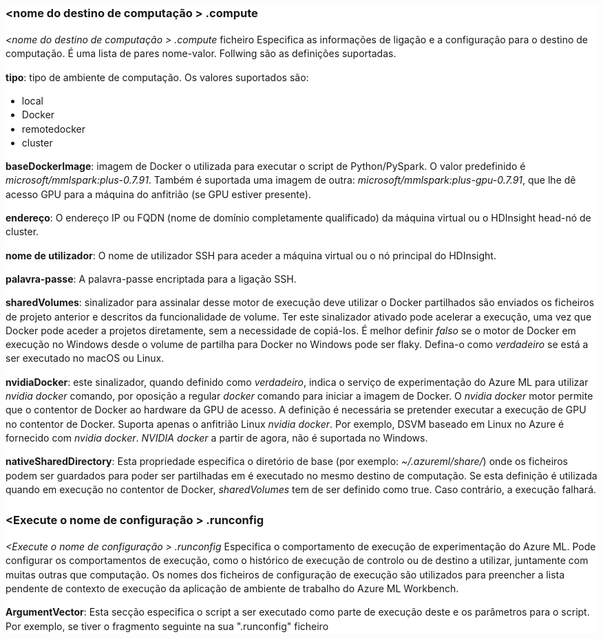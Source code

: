 ### <a name="compute-target-namecompute"></a>\<nome do destino de computação > .compute
_\<nome do destino de computação > .compute_ ficheiro Especifica as informações de ligação e a configuração para o destino de computação. É uma lista de pares nome-valor. Follwing são as definições suportadas.

**tipo**: tipo de ambiente de computação. Os valores suportados são:
  - local
  - Docker
  - remotedocker
  - cluster

**baseDockerImage**: imagem de Docker o utilizada para executar o script de Python/PySpark. O valor predefinido é _microsoft/mmlspark:plus-0.7.91_. Também é suportada uma imagem de outra: _microsoft/mmlspark:plus-gpu-0.7.91_, que lhe dê acesso GPU para a máquina do anfitrião (se GPU estiver presente).

**endereço**: O endereço IP ou FQDN (nome de domínio completamente qualificado) da máquina virtual ou o HDInsight head-nó de cluster.

**nome de utilizador**: O nome de utilizador SSH para aceder a máquina virtual ou o nó principal do HDInsight.

**palavra-passe**: A palavra-passe encriptada para a ligação SSH.

**sharedVolumes**: sinalizador para assinalar desse motor de execução deve utilizar o Docker partilhados são enviados os ficheiros de projeto anterior e descritos da funcionalidade de volume. Ter este sinalizador ativado pode acelerar a execução, uma vez que Docker pode aceder a projetos diretamente, sem a necessidade de copiá-los. É melhor definir _falso_ se o motor de Docker em execução no Windows desde o volume de partilha para Docker no Windows pode ser flaky. Defina-o como _verdadeiro_ se está a ser executado no macOS ou Linux.

**nvidiaDocker**: este sinalizador, quando definido como _verdadeiro_, indica o serviço de experimentação do Azure ML para utilizar _nvidia docker_ comando, por oposição a regular _docker_ comando para iniciar a imagem de Docker. O _nvidia docker_ motor permite que o contentor de Docker ao hardware da GPU de acesso. A definição é necessária se pretender executar a execução de GPU no contentor de Docker. Suporta apenas o anfitrião Linux _nvidia docker_. Por exemplo, DSVM baseado em Linux no Azure é fornecido com _nvidia docker_. _NVIDIA docker_ a partir de agora, não é suportada no Windows.

**nativeSharedDirectory**: Esta propriedade especifica o diretório de base (por exemplo: _~/.azureml/share/_) onde os ficheiros podem ser guardados para poder ser partilhadas em é executado no mesmo destino de computação. Se esta definição é utilizada quando em execução no contentor de Docker, _sharedVolumes_ tem de ser definido como true. Caso contrário, a execução falhará.

### <a name="run-configuration-namerunconfig"></a>\<Execute o nome de configuração > .runconfig
_\<Execute o nome de configuração > .runconfig_ Especifica o comportamento de execução de experimentação do Azure ML. Pode configurar os comportamentos de execução, como o histórico de execução de controlo ou de destino a utilizar, juntamente com muitas outras que computação. Os nomes dos ficheiros de configuração de execução são utilizados para preencher a lista pendente de contexto de execução da aplicação de ambiente de trabalho do Azure ML Workbench.

**ArgumentVector**: Esta secção especifica o script a ser executado como parte de execução deste e os parâmetros para o script. Por exemplo, se tiver o fragmento seguinte na sua "<run configuration name>.runconfig" ficheiro 
